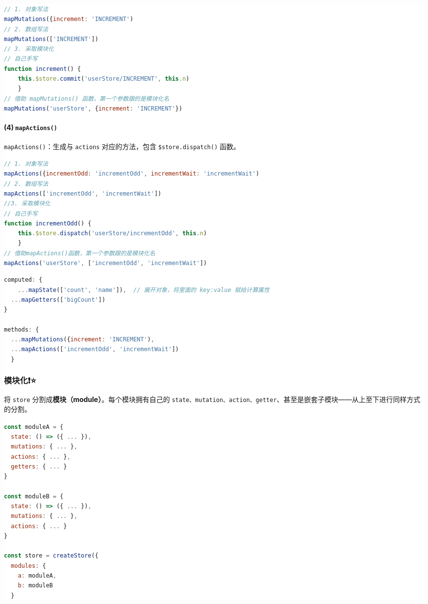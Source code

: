 ```js
// 1. 对象写法
mapMutations({increment: 'INCREMENT')
// 2. 数组写法
mapMutations(['INCREMENT'])
// 3. 采取模块化
// 自己手写
function increment() {
	this.$store.commit('userStore/INCREMENT', this.n)
	}
// 借助 mapMutations() 函数，第一个参数跟的是模块化名
mapMutations('userStore', {increment: 'INCREMENT'})
```

#### (4) `mapActions()`

`mapActions()`：生成与 `actions` 对应的方法，包含 `$store.dispatch()` 函数。

```js
// 1. 对象写法
mapActions({incrementOdd: 'incrementOdd', incrementWait: 'incrementWait')
// 2. 数组写法
mapActions(['incrementOdd', 'incrementWait'])
//3. 采取模块化
// 自己手写
function incrementOdd() {
	this.$store.dispatch('userStore/incrementOdd', this.n)
	}
// 借助mapActions()函数，第一个参数跟的是模块化名
mapActions('userStore', ['incrementOdd', 'incrementWait'])
```

```javascript
computed: {
	...mapState(['count', 'name']),  // 展开对象，将里面的 key:value 赋给计算属性
  ...mapGetters(['bigCount'])
}

methods: {
  ...mapMutations({increment: 'INCREMENT'),
  ...mapActions(['incrementOdd', 'incrementWait'])                 
  }
```

### 模块化❗⭐

将 `store` 分割成**模块（module）**。每个模块拥有自己的 `state、mutation、action、getter`、甚至是嵌套子模块——从上至下进行同样方式的分割。

```js
const moduleA = {
  state: () => ({ ... }),
  mutations: { ... },
  actions: { ... },
  getters: { ... }
}

const moduleB = {
  state: () => ({ ... }),
  mutations: { ... },
  actions: { ... }
}

const store = createStore({
  modules: {
    a: moduleA,
    b: moduleB
  }
```